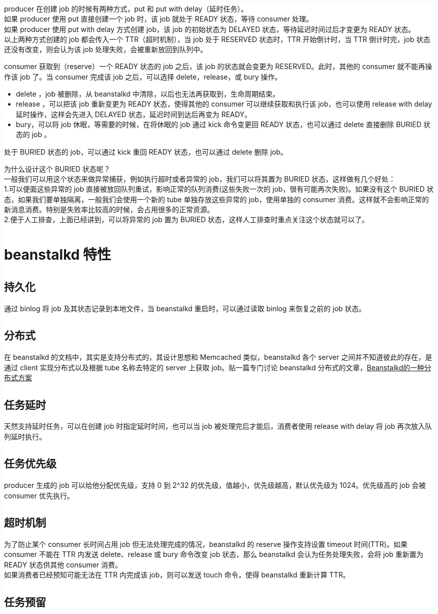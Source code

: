 producer 在创建 job 的时候有两种方式，put 和 put with delay（延时任务）。  
如果 producer 使用 put 直接创建一个 job 时，该 job 就处于 READY 状态，等待 consumer 处理。  
如果 producer 使用 put with delay 方式创建 job，该 job 的初始状态为 DELAYED 状态，等待延迟时间过后才变更为 READY 状态。  
以上两种方式创建的 job 都会传入一个 TTR（超时机制），当 job 处于 RESERVED 状态时，TTR 开始倒计时，当 TTR 倒计时完，job 状态还没有改变，则会认为该 job 处理失败，会被重新放回到队列中。

consumer 获取到（reserve）一个 READY 状态的 job 之后，该 job 的状态就会变更为 RESERVED。此时，其他的 consumer 就不能再操作该 job 了。当 consumer 完成该 job 之后，可以选择 delete，release，或 bury 操作。

*   delete ，job 被删除，从 beanstalkd 中清除，以后也无法再获取到，生命周期结束。
*   release ，可以把该 job 重新变更为 READY 状态，使得其他的 consumer 可以继续获取和执行该 job，也可以使用 release with delay 延时操作，这样会先进入 DELAYED 状态，延迟时间到达后再变为 READY。
*   bury，可以将 job 休眠，等需要的时候，在将休眠的 job 通过 kick 命令变更回 READY 状态，也可以通过 delete 直接删除 BURIED 状态的 job 。

处于 BURIED 状态的 job，可以通过 kick 重回 READY 状态，也可以通过 delete 删除 job。

为什么设计这个 BURIED 状态呢？  
一般我们可以用这个状态来做异常捕获，例如执行超时或者异常的 job，我们可以将其置为 BURIED 状态，这样做有几个好处：  
1.可以便面这些异常的 job 直接被放回队列重试，影响正常的队列消费(这些失败一次的 job，很有可能再次失败)。如果没有这个 BURIED 状态，如果我们要单独隔离，一般我们会使用一个新的 tube 单独存放这些异常的 job，使用单独的 consumer 消费。这样就不会影响正常的新消息消费。特别是失败率比较高的时候，会占用很多的正常资源。  
2.便于人工排查，上面已经讲到，可以将异常的 job 置为 BURIED 状态，这样人工排查时重点关注这个状态就可以了。

beanstalkd 特性
=============

持久化
---

通过 binlog 将 job 及其状态记录到本地文件，当 beanstalkd 重启时，可以通过读取 binlog 来恢复之前的 job 状态。

分布式
---

在 beanstalkd 的文档中，其实是支持分布式的，其设计思想和 Memcached 类似，beanstalkd 各个 server 之间并不知道彼此的存在，是通过 client 实现分布式以及根据 tube 名称去特定的 server 上获取 job。贴一篇专门讨论 beanstalkd 分布式的文章，[Beanstalkd的一种分布式方案](https://www.fzb.me/2016-4-1-beanstalkd-in-distributed.html)

任务延时
----

天然支持延时任务，可以在创建 job 时指定延时时间，也可以当 job 被处理完后才能后，消费者使用 release with delay 将 job 再次放入队列延时执行。

任务优先级
-----

producer 生成的 job 可以给他分配优先级，支持 0 到 2^32 的优先级，值越小，优先级越高，默认优先级为 1024。优先级高的 job 会被 consumer 优先执行。

超时机制
----

为了防止某个 consumer 长时间占用 job 但无法处理完成的情况，beanstalkd 的 reserve 操作支持设置 timeout 时间(TTR)。如果 consumer 不能在 TTR 内发送 delete、release 或 bury 命令改变 job 状态，那么 beanstalkd 会认为任务处理失败，会将 job 重新置为 READY 状态供其他 consumer 消费。  
如果消费者已经预知可能无法在 TTR 内完成该 job，则可以发送 touch 命令，使得 beanstalkd 重新计算 TTR。

任务预留
----
